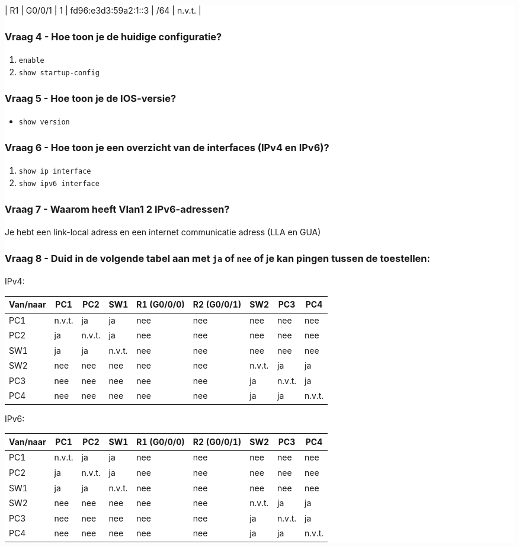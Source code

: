 | R1          | G0/0/1        | 1             | fd96:e3d3:59a2:1::3    | /64        | n.v.t.                         |

### Vraag 4 - Hoe toon je de huidige configuratie?

1. `enable`
2. `show startup-config`

### Vraag 5 - Hoe toon je de IOS-versie?

- `show version`

### Vraag 6 - Hoe toon je een overzicht van de interfaces (IPv4 en IPv6)?

1. `show ip interface`
2. `show ipv6 interface`

### Vraag 7 - Waarom heeft Vlan1 2 IPv6-adressen?

Je hebt een link-local adress en een internet communicatie adress (LLA en GUA)

### Vraag 8 - Duid in de volgende tabel aan met `ja` of `nee` of je kan pingen tussen de toestellen:

IPv4:

| **Van/naar** | **PC1** | **PC2** | **SW1** | **R1 (G0/0/0)** | **R2 (G0/0/1)** | **SW2** | **PC3** | **PC4** |
| ------------ | ------- | ------- | ------- | --------------- | --------------- | ------- | ------- | ------- |
| PC1          | n.v.t.  | ja      | ja      | nee             | nee             | nee     | nee     | nee     |
| PC2          | ja      | n.v.t.  | ja      | nee             | nee             | nee     | nee     | nee     |
| SW1          | ja      | ja      | n.v.t.  | nee             | nee             | nee     | nee     | nee     |
| SW2          | nee     | nee     | nee     | nee             | nee             | n.v.t.  | ja      | ja      |
| PC3          | nee     | nee     | nee     | nee             | nee             | ja      | n.v.t.  | ja      |
| PC4          | nee     | nee     | nee     | nee             | nee             | ja      | ja      | n.v.t.  |

IPv6:

| **Van/naar** | **PC1** | **PC2** | **SW1** | **R1 (G0/0/0)** | **R2 (G0/0/1)** | **SW2** | **PC3** | **PC4** |
| ------------ | ------- | ------- | ------- | --------------- | --------------- | ------- | ------- | ------- |
| PC1          | n.v.t.  | ja      | ja      | nee             | nee             | nee     | nee     | nee     |
| PC2          | ja      | n.v.t.  | ja      | nee             | nee             | nee     | nee     | nee     |
| SW1          | ja      | ja      | n.v.t.  | nee             | nee             | nee     | nee     | nee     |
| SW2          | nee     | nee     | nee     | nee             | nee             | n.v.t.  | ja      | ja      |
| PC3          | nee     | nee     | nee     | nee             | nee             | ja      | n.v.t.  | ja      |
| PC4          | nee     | nee     | nee     | nee             | nee             | ja      | ja      | n.v.t.  |
